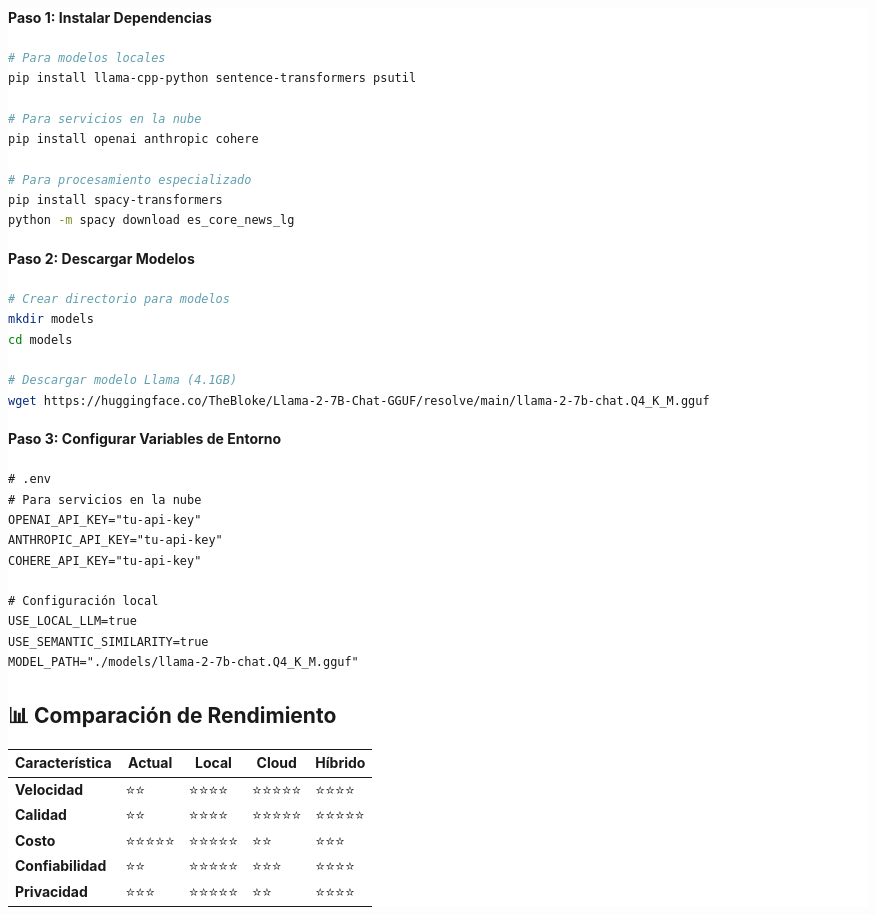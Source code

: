 #### **Paso 1: Instalar Dependencias**

```bash
# Para modelos locales
pip install llama-cpp-python sentence-transformers psutil

# Para servicios en la nube
pip install openai anthropic cohere

# Para procesamiento especializado
pip install spacy-transformers
python -m spacy download es_core_news_lg
```

#### **Paso 2: Descargar Modelos**

```bash
# Crear directorio para modelos
mkdir models
cd models

# Descargar modelo Llama (4.1GB)
wget https://huggingface.co/TheBloke/Llama-2-7B-Chat-GGUF/resolve/main/llama-2-7b-chat.Q4_K_M.gguf
```

#### **Paso 3: Configurar Variables de Entorno**

```env
# .env
# Para servicios en la nube
OPENAI_API_KEY="tu-api-key"
ANTHROPIC_API_KEY="tu-api-key"
COHERE_API_KEY="tu-api-key"

# Configuración local
USE_LOCAL_LLM=true
USE_SEMANTIC_SIMILARITY=true
MODEL_PATH="./models/llama-2-7b-chat.Q4_K_M.gguf"
```

## 📊 Comparación de Rendimiento

| Característica | Actual | Local | Cloud | Híbrido |
|----------------|--------|-------|-------|---------|
| **Velocidad** | ⭐⭐ | ⭐⭐⭐⭐ | ⭐⭐⭐⭐⭐ | ⭐⭐⭐⭐ |
| **Calidad** | ⭐⭐ | ⭐⭐⭐⭐ | ⭐⭐⭐⭐⭐ | ⭐⭐⭐⭐⭐ |
| **Costo** | ⭐⭐⭐⭐⭐ | ⭐⭐⭐⭐⭐ | ⭐⭐ | ⭐⭐⭐ |
| **Confiabilidad** | ⭐⭐ | ⭐⭐⭐⭐⭐ | ⭐⭐⭐ | ⭐⭐⭐⭐ |
| **Privacidad** | ⭐⭐⭐ | ⭐⭐⭐⭐⭐ | ⭐⭐ | ⭐⭐⭐⭐ |
